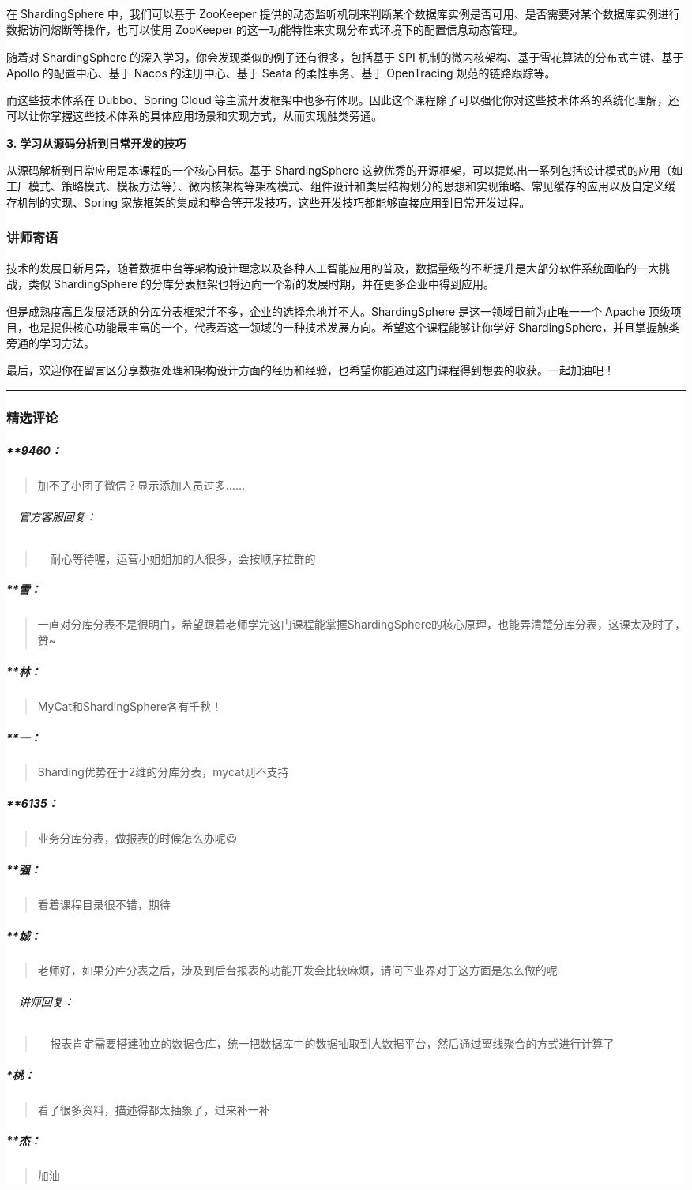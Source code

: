 
<p data-nodeid="58">在 ShardingSphere 中，我们可以基于 ZooKeeper 提供的动态监听机制来判断某个数据库实例是否可用、是否需要对某个数据库实例进行数据访问熔断等操作，也可以使用 ZooKeeper 的这一功能特性来实现分布式环境下的配置信息动态管理。</p>
<p data-nodeid="59" class="">随着对 ShardingSphere 的深入学习，你会发现类似的例子还有很多，包括基于 SPI 机制的微内核架构、基于雪花算法的分布式主键、基于 Apollo 的配置中心、基于 Nacos 的注册中心、基于 Seata 的柔性事务、基于 OpenTracing 规范的链路跟踪等。</p>
<p data-nodeid="60">而这些技术体系在 Dubbo、Spring Cloud 等主流开发框架中也多有体现。因此这个课程除了可以强化你对这些技术体系的系统化理解，还可以让你掌握这些技术体系的具体应用场景和实现方式，从而实现触类旁通。</p>
<p data-nodeid="61"><strong data-nodeid="224">3.</strong> <strong data-nodeid="227">学习<b><strong data-nodeid="225">从源码</strong></b>分<b><strong data-nodeid="226">析到日常开发</strong></b>的技巧</strong></p>
<p data-nodeid="62">从源码解析到日常应用是本课程的一个核心目标。基于 ShardingSphere 这款优秀的开源框架，可以提炼出一系列包括设计模式的应用（如工厂模式、策略模式、模板方法等）、微内核架构等架构模式、组件设计和类层结构划分的思想和实现策略、常见缓存的应用以及自定义缓存机制的实现、Spring 家族框架的集成和整合等开发技巧，这些开发技巧都能够直接应用到日常开发过程。</p>
<h3 data-nodeid="63">讲师寄语</h3>
<p data-nodeid="64">技术的发展日新月异，随着数据中台等架构设计理念以及各种人工智能应用的普及，数据量级的不断提升是大部分软件系统面临的一大挑战，类似 ShardingSphere 的分库分表框架也将迈向一个新的发展时期，并在更多企业中得到应用。</p>
<p data-nodeid="65">但是成熟度高且发展活跃的分库分表框架并不多，企业的选择余地并不大。ShardingSphere 是这一领域目前为止唯一一个 Apache 顶级项目，也是提供核心功能最丰富的一个，代表着这一领域的一种技术发展方向。希望这个课程能够让你学好 ShardingSphere，并且掌握触类旁通的学习方法。</p>
<p data-nodeid="66">最后，欢迎你在留言区分享数据处理和架构设计方面的经历和经验，也希望你能通过这门课程得到想要的收获。一起加油吧！</p>

---

### 精选评论

##### **9460：
> 加不了小团子微信？显示添加人员过多……

 ###### &nbsp;&nbsp;&nbsp; 官方客服回复：
> &nbsp;&nbsp;&nbsp; 耐心等待喔，运营小姐姐加的人很多，会按顺序拉群的

##### **雪：
> 一直对分库分表不是很明白，希望跟着老师学完这门课程能掌握ShardingSphere的核心原理，也能弄清楚分库分表，这课太及时了，赞~

##### **林：
> MyCat和ShardingSphere各有千秋！

##### **一：
> Sharding优势在于2维的分库分表，mycat则不支持

##### **6135：
> 业务分库分表，做报表的时候怎么办呢😃

##### **强：
> 看着课程目录很不错，期待

##### **城：
> 老师好，如果分库分表之后，涉及到后台报表的功能开发会比较麻烦，请问下业界对于这方面是怎么做的呢

 ###### &nbsp;&nbsp;&nbsp; 讲师回复：
> &nbsp;&nbsp;&nbsp; 报表肯定需要搭建独立的数据仓库，统一把数据库中的数据抽取到大数据平台，然后通过离线聚合的方式进行计算了

##### *桃：
> 看了很多资料，描述得都太抽象了，过来补一补

##### **杰：
> 加油
